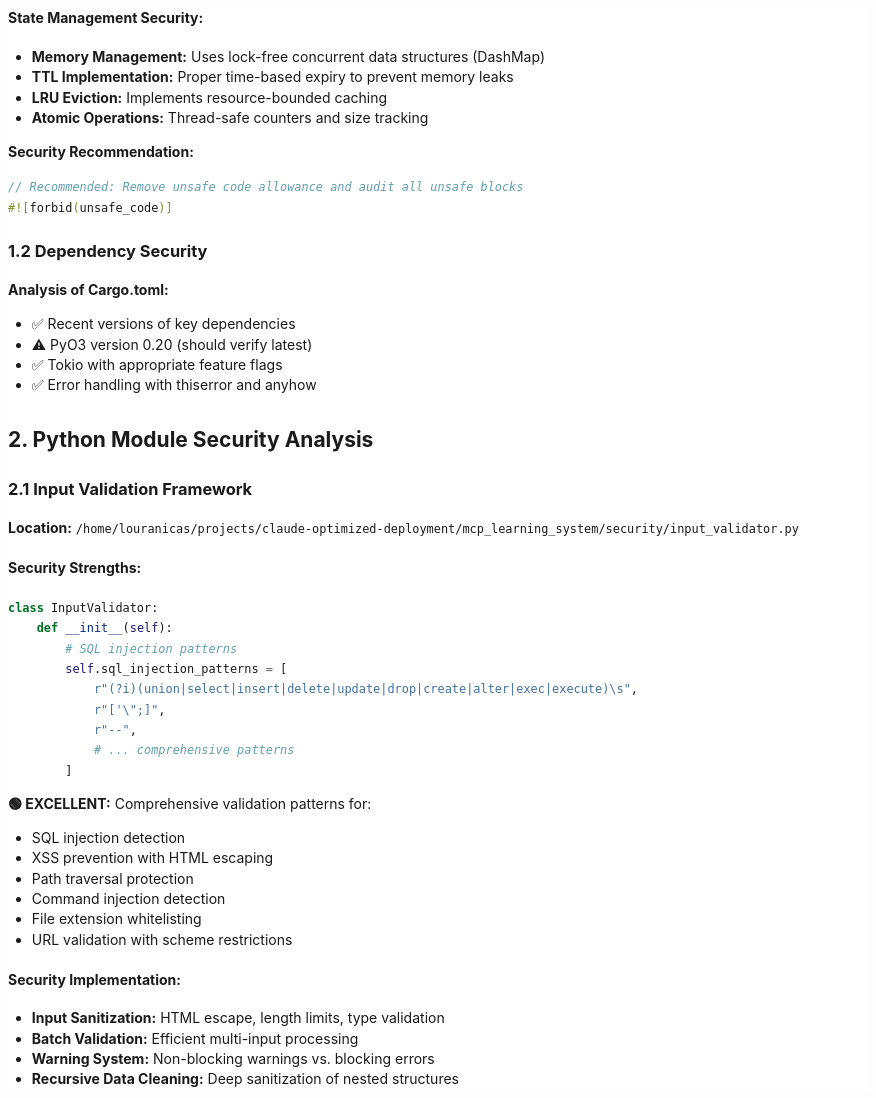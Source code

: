 #### State Management Security:
- **Memory Management:** Uses lock-free concurrent data structures (DashMap)
- **TTL Implementation:** Proper time-based expiry to prevent memory leaks
- **LRU Eviction:** Implements resource-bounded caching
- **Atomic Operations:** Thread-safe counters and size tracking

**Security Recommendation:**
```rust
// Recommended: Remove unsafe code allowance and audit all unsafe blocks
#![forbid(unsafe_code)]
```

### 1.2 Dependency Security

**Analysis of Cargo.toml:**
- ✅ Recent versions of key dependencies
- ⚠️ PyO3 version 0.20 (should verify latest)
- ✅ Tokio with appropriate feature flags
- ✅ Error handling with thiserror and anyhow

## 2. Python Module Security Analysis

### 2.1 Input Validation Framework

**Location:** `/home/louranicas/projects/claude-optimized-deployment/mcp_learning_system/security/input_validator.py`

#### Security Strengths:
```python
class InputValidator:
    def __init__(self):
        # SQL injection patterns
        self.sql_injection_patterns = [
            r"(?i)(union|select|insert|delete|update|drop|create|alter|exec|execute)\s",
            r"['\";]",
            r"--",
            # ... comprehensive patterns
        ]
```

**🟢 EXCELLENT:** Comprehensive validation patterns for:
- SQL injection detection
- XSS prevention with HTML escaping
- Path traversal protection
- Command injection detection
- File extension whitelisting
- URL validation with scheme restrictions

#### Security Implementation:
- **Input Sanitization:** HTML escape, length limits, type validation
- **Batch Validation:** Efficient multi-input processing
- **Warning System:** Non-blocking warnings vs. blocking errors
- **Recursive Data Cleaning:** Deep sanitization of nested structures
